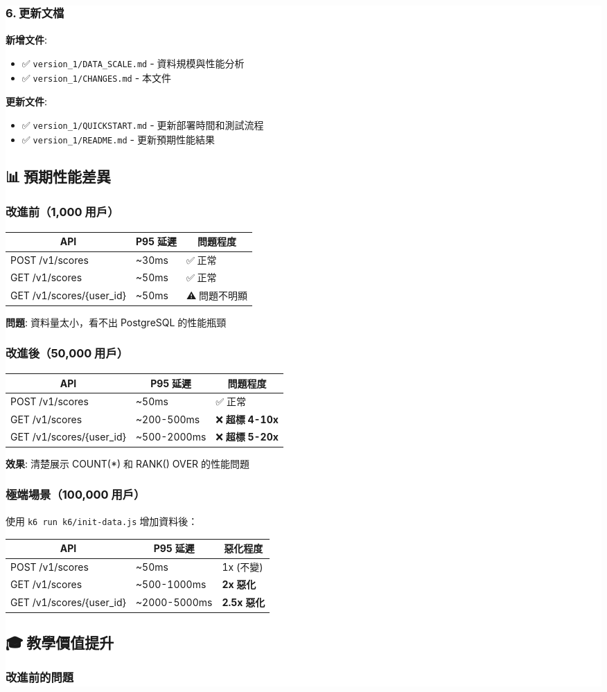 ### 6. 更新文檔

**新增文件**:
- ✅ `version_1/DATA_SCALE.md` - 資料規模與性能分析
- ✅ `version_1/CHANGES.md` - 本文件

**更新文件**:
- ✅ `version_1/QUICKSTART.md` - 更新部署時間和測試流程
- ✅ `version_1/README.md` - 更新預期性能結果

## 📊 預期性能差異

### 改進前（1,000 用戶）

| API | P95 延遲 | 問題程度 |
|-----|---------|---------|
| POST /v1/scores | ~30ms | ✅ 正常 |
| GET /v1/scores | ~50ms | ✅ 正常 |
| GET /v1/scores/{user_id} | ~50ms | ⚠️ 問題不明顯 |

**問題**: 資料量太小，看不出 PostgreSQL 的性能瓶頸

### 改進後（50,000 用戶）

| API | P95 延遲 | 問題程度 |
|-----|---------|---------|
| POST /v1/scores | ~50ms | ✅ 正常 |
| GET /v1/scores | ~200-500ms | ❌ **超標 4-10x** |
| GET /v1/scores/{user_id} | ~500-2000ms | ❌ **超標 5-20x** |

**效果**: 清楚展示 COUNT(*) 和 RANK() OVER 的性能問題

### 極端場景（100,000 用戶）

使用 `k6 run k6/init-data.js` 增加資料後：

| API | P95 延遲 | 惡化程度 |
|-----|---------|---------|
| POST /v1/scores | ~50ms | 1x (不變) |
| GET /v1/scores | ~500-1000ms | **2x 惡化** |
| GET /v1/scores/{user_id} | ~2000-5000ms | **2.5x 惡化** |

## 🎓 教學價值提升

### 改進前的問題
